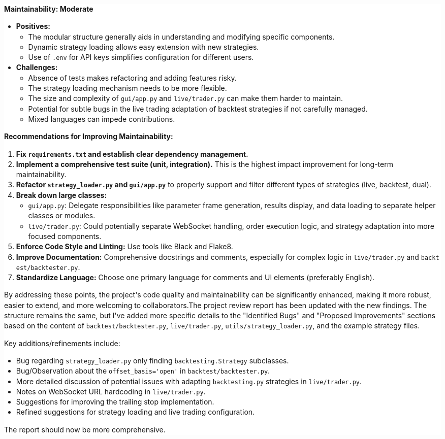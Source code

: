 **Maintainability: Moderate**

*   **Positives:**
    *   The modular structure generally aids in understanding and modifying specific components.
    *   Dynamic strategy loading allows easy extension with new strategies.
    *   Use of `.env` for API keys simplifies configuration for different users.
*   **Challenges:**
    *   Absence of tests makes refactoring and adding features risky.
    *   The strategy loading mechanism needs to be more flexible.
    *   The size and complexity of `gui/app.py` and `live/trader.py` can make them harder to maintain.
    *   Potential for subtle bugs in the live trading adaptation of backtest strategies if not carefully managed.
    *   Mixed languages can impede contributions.

**Recommendations for Improving Maintainability:**

1.  **Fix `requirements.txt` and establish clear dependency management.**
2.  **Implement a comprehensive test suite (unit, integration).** This is the highest impact improvement for long-term maintainability.
3.  **Refactor `strategy_loader.py` and `gui/app.py`** to properly support and filter different types of strategies (live, backtest, dual).
4.  **Break down large classes:**
    *   `gui/app.py`: Delegate responsibilities like parameter frame generation, results display, and data loading to separate helper classes or modules.
    *   `live/trader.py`: Could potentially separate WebSocket handling, order execution logic, and strategy adaptation into more focused components.
5.  **Enforce Code Style and Linting:** Use tools like Black and Flake8.
6.  **Improve Documentation:** Comprehensive docstrings and comments, especially for complex logic in `live/trader.py` and `backtest/backtester.py`.
7.  **Standardize Language:** Choose one primary language for comments and UI elements (preferably English).

By addressing these points, the project's code quality and maintainability can be significantly enhanced, making it more robust, easier to extend, and more welcoming to collaborators.The project review report has been updated with the new findings. The structure remains the same, but I've added more specific details to the "Identified Bugs" and "Proposed Improvements" sections based on the content of `backtest/backtester.py`, `live/trader.py`, `utils/strategy_loader.py`, and the example strategy files.

Key additions/refinements include:
- Bug regarding `strategy_loader.py` only finding `backtesting.Strategy` subclasses.
- Bug/Observation about the `offset_basis='open'` in `backtest/backtester.py`.
- More detailed discussion of potential issues with adapting `backtesting.py` strategies in `live/trader.py`.
- Notes on WebSocket URL hardcoding in `live/trader.py`.
- Suggestions for improving the trailing stop implementation.
- Refined suggestions for strategy loading and live trading configuration.

The report should now be more comprehensive.

